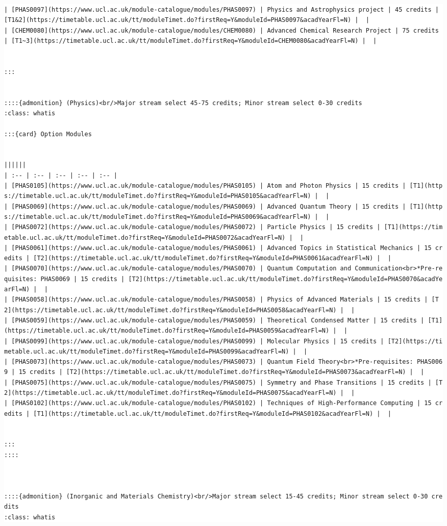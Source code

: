 `````{tab-set}
| [PHAS0097](https://www.ucl.ac.uk/module-catalogue/modules/PHAS0097) | Physics and Astrophysics project | 45 credits | [T1&2](https://timetable.ucl.ac.uk/tt/moduleTimet.do?firstReq=Y&moduleId=PHAS0097&acadYearFl=N) |  |
| [CHEM0080](https://www.ucl.ac.uk/module-catalogue/modules/CHEM0080) | Advanced Chemical Research Project | 75 credits | [T1~3](https://timetable.ucl.ac.uk/tt/moduleTimet.do?firstReq=Y&moduleId=CHEM0080&acadYearFl=N) |  |


:::


::::{admonition} (Physics)<br/>Major stream select 45-75 credits; Minor stream select 0-30 credits
:class: whatis

:::{card} Option Modules


||||||
| :-- | :-- | :-- | :-- | :-- |
| [PHAS0105](https://www.ucl.ac.uk/module-catalogue/modules/PHAS0105) | Atom and Photon Physics | 15 credits | [T1](https://timetable.ucl.ac.uk/tt/moduleTimet.do?firstReq=Y&moduleId=PHAS0105&acadYearFl=N) |  |
| [PHAS0069](https://www.ucl.ac.uk/module-catalogue/modules/PHAS0069) | Advanced Quantum Theory | 15 credits | [T1](https://timetable.ucl.ac.uk/tt/moduleTimet.do?firstReq=Y&moduleId=PHAS0069&acadYearFl=N) |  |
| [PHAS0072](https://www.ucl.ac.uk/module-catalogue/modules/PHAS0072) | Particle Physics | 15 credits | [T1](https://timetable.ucl.ac.uk/tt/moduleTimet.do?firstReq=Y&moduleId=PHAS0072&acadYearFl=N) |  |
| [PHAS0061](https://www.ucl.ac.uk/module-catalogue/modules/PHAS0061) | Advanced Topics in Statistical Mechanics | 15 credits | [T2](https://timetable.ucl.ac.uk/tt/moduleTimet.do?firstReq=Y&moduleId=PHAS0061&acadYearFl=N) |  |
| [PHAS0070](https://www.ucl.ac.uk/module-catalogue/modules/PHAS0070) | Quantum Computation and Communication<br>*Pre-requisites: PHAS0069 | 15 credits | [T2](https://timetable.ucl.ac.uk/tt/moduleTimet.do?firstReq=Y&moduleId=PHAS0070&acadYearFl=N) |  |
| [PHAS0058](https://www.ucl.ac.uk/module-catalogue/modules/PHAS0058) | Physics of Advanced Materials | 15 credits | [T2](https://timetable.ucl.ac.uk/tt/moduleTimet.do?firstReq=Y&moduleId=PHAS0058&acadYearFl=N) |  |
| [PHAS0059](https://www.ucl.ac.uk/module-catalogue/modules/PHAS0059) | Theoretical Condensed Matter | 15 credits | [T1](https://timetable.ucl.ac.uk/tt/moduleTimet.do?firstReq=Y&moduleId=PHAS0059&acadYearFl=N) |  |
| [PHAS0099](https://www.ucl.ac.uk/module-catalogue/modules/PHAS0099) | Molecular Physics | 15 credits | [T2](https://timetable.ucl.ac.uk/tt/moduleTimet.do?firstReq=Y&moduleId=PHAS0099&acadYearFl=N) |  |
| [PHAS0073](https://www.ucl.ac.uk/module-catalogue/modules/PHAS0073) | Quantum Field Theory<br>*Pre-requisites: PHAS0069 | 15 credits | [T2](https://timetable.ucl.ac.uk/tt/moduleTimet.do?firstReq=Y&moduleId=PHAS0073&acadYearFl=N) |  |
| [PHAS0075](https://www.ucl.ac.uk/module-catalogue/modules/PHAS0075) | Symmetry and Phase Transitions | 15 credits | [T2](https://timetable.ucl.ac.uk/tt/moduleTimet.do?firstReq=Y&moduleId=PHAS0075&acadYearFl=N) |  |
| [PHAS0102](https://www.ucl.ac.uk/module-catalogue/modules/PHAS0102) | Techniques of High-Performance Computing | 15 credits | [T1](https://timetable.ucl.ac.uk/tt/moduleTimet.do?firstReq=Y&moduleId=PHAS0102&acadYearFl=N) |  |


:::
::::



::::{admonition} (Inorganic and Materials Chemistry)<br/>Major stream select 15-45 credits; Minor stream select 0-30 credits
:class: whatis

`````